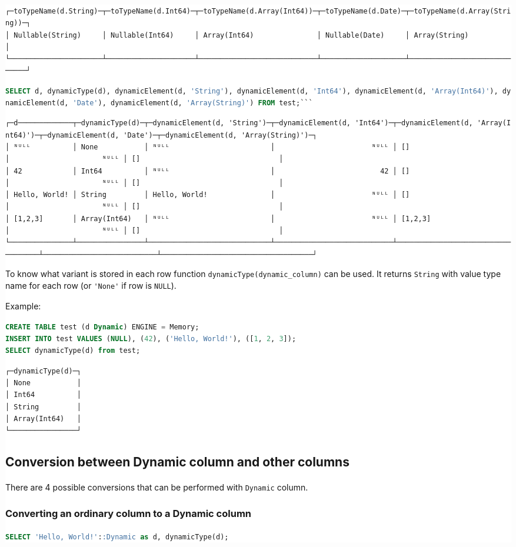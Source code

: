```text
┌─toTypeName(d.String)─┬─toTypeName(d.Int64)─┬─toTypeName(d.Array(Int64))─┬─toTypeName(d.Date)─┬─toTypeName(d.Array(String))─┐
│ Nullable(String)     │ Nullable(Int64)     │ Array(Int64)               │ Nullable(Date)     │ Array(String)               │
└──────────────────────┴─────────────────────┴────────────────────────────┴────────────────────┴─────────────────────────────┘
```

```sql
SELECT d, dynamicType(d), dynamicElement(d, 'String'), dynamicElement(d, 'Int64'), dynamicElement(d, 'Array(Int64)'), dynamicElement(d, 'Date'), dynamicElement(d, 'Array(String)') FROM test;```
```

```text
┌─d─────────────┬─dynamicType(d)─┬─dynamicElement(d, 'String')─┬─dynamicElement(d, 'Int64')─┬─dynamicElement(d, 'Array(Int64)')─┬─dynamicElement(d, 'Date')─┬─dynamicElement(d, 'Array(String)')─┐
│ ᴺᵁᴸᴸ          │ None           │ ᴺᵁᴸᴸ                        │                       ᴺᵁᴸᴸ │ []                                │                      ᴺᵁᴸᴸ │ []                                 │
│ 42            │ Int64          │ ᴺᵁᴸᴸ                        │                         42 │ []                                │                      ᴺᵁᴸᴸ │ []                                 │
│ Hello, World! │ String         │ Hello, World!               │                       ᴺᵁᴸᴸ │ []                                │                      ᴺᵁᴸᴸ │ []                                 │
│ [1,2,3]       │ Array(Int64)   │ ᴺᵁᴸᴸ                        │                       ᴺᵁᴸᴸ │ [1,2,3]                           │                      ᴺᵁᴸᴸ │ []                                 │
└───────────────┴────────────────┴─────────────────────────────┴────────────────────────────┴───────────────────────────────────┴───────────────────────────┴────────────────────────────────────┘
```

To know what variant is stored in each row function `dynamicType(dynamic_column)` can be used. It returns `String` with value type name for each row (or `'None'` if row is `NULL`).

Example:

```sql
CREATE TABLE test (d Dynamic) ENGINE = Memory;
INSERT INTO test VALUES (NULL), (42), ('Hello, World!'), ([1, 2, 3]);
SELECT dynamicType(d) from test;
```

```text
┌─dynamicType(d)─┐
│ None           │
│ Int64          │
│ String         │
│ Array(Int64)   │
└────────────────┘
```

## Conversion between Dynamic column and other columns

There are 4 possible conversions that can be performed with `Dynamic` column.

### Converting an ordinary column to a Dynamic column

```sql
SELECT 'Hello, World!'::Dynamic as d, dynamicType(d);
```
